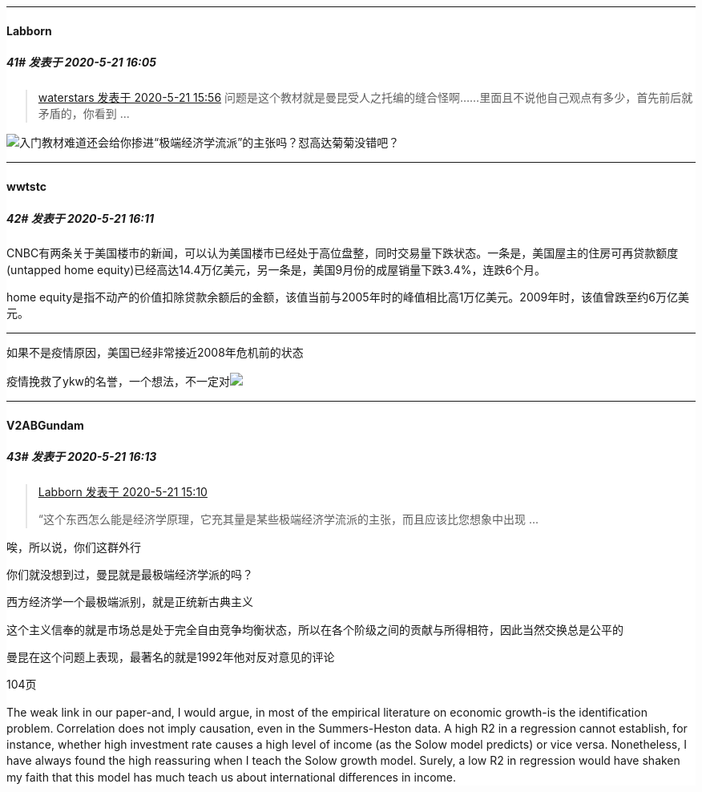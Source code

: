 
-----

####  Labborn  
##### 41#       发表于 2020-5-21 16:05


<blockquote><a href="httphttps://bbs.saraba1st.com/2b/forum.php?mod=redirect&amp;goto=findpost&amp;pid=47502337&amp;ptid=1936694" target="_blank">waterstars 发表于 2020-5-21 15:56</a>
问题是这个教材就是曼昆受人之托编的缝合怪啊……里面且不说他自己观点有多少，首先前后就矛盾的，你看到 ...</blockquote>
<img src="https://static.saraba1st.com/image/smiley/face2017/013.png" referrerpolicy="no-referrer">入门教材难道还会给你掺进“极端经济学流派”的主张吗？怼高达菊菊没错吧？


-----

####  wwtstc  
##### 42#       发表于 2020-5-21 16:11


CNBC有两条关于美国楼市的新闻，可以认为美国楼市已经处于高位盘整，同时交易量下跌状态。一条是，美国屋主的住房可再贷款额度(untapped home equity)已经高达14.4万亿美元，另一条是，美国9月份的成屋销量下跌3.4%，连跌6个月。


home equity是指不动产的价值扣除贷款余额后的金额，该值当前与2005年时的峰值相比高1万亿美元。2009年时，该值曾跌至约6万亿美元。

--------------

如果不是疫情原因，美国已经非常接近2008年危机前的状态

疫情挽救了ykw的名誉，一个想法，不一定对<img src="https://static.saraba1st.com/image/smiley/face2017/037.png" referrerpolicy="no-referrer">


-----

####  V2ABGundam  
##### 43#       发表于 2020-5-21 16:13


<blockquote><a href="httphttps://bbs.saraba1st.com/2b/forum.php?mod=redirect&amp;goto=findpost&amp;pid=47501923&amp;ptid=1936694" target="_blank">Labborn 发表于 2020-5-21 15:10</a>

“这个东西怎么能是经济学原理，它充其量是某些极端经济学流派的主张，而且应该比您想象中出现 ...</blockquote>
唉，所以说，你们这群外行

你们就没想到过，曼昆就是最极端经济学派的吗？


西方经济学一个最极端派别，就是正统新古典主义

这个主义信奉的就是市场总是处于完全自由竞争均衡状态，所以在各个阶级之间的贡献与所得相符，因此当然交换总是公平的


曼昆在这个问题上表现，最著名的就是1992年他对反对意见的评论

[The Neoclassical Revival in Growth Economics: Has It Gone Too Far?]: Comment

104页

The weak link in our paper-and, I would argue, in most of the empirical literature on economic growth-is the identification problem. Correlation does not imply causation, even in the Summers-Heston data. A high R2 in a regression cannot establish, for instance, whether high investment rate causes a high level of income (as the Solow model predicts) or vice versa. Nonetheless, I have always found the high reassuring when I teach the Solow growth model. Surely, a low R2 in regression would have shaken my faith that this model has much teach us about international differences in income.
